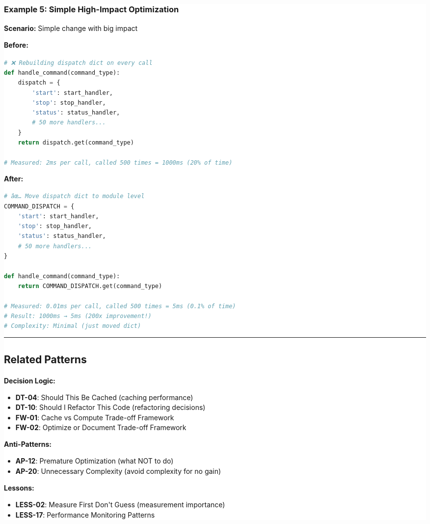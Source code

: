 ### Example 5: Simple High-Impact Optimization

**Scenario:** Simple change with big impact

**Before:**
```python
# ❌ Rebuilding dispatch dict on every call
def handle_command(command_type):
    dispatch = {
        'start': start_handler,
        'stop': stop_handler,
        'status': status_handler,
        # 50 more handlers...
    }
    return dispatch.get(command_type)

# Measured: 2ms per call, called 500 times = 1000ms (20% of time)
```

**After:**
```python
# âœ… Move dispatch dict to module level
COMMAND_DISPATCH = {
    'start': start_handler,
    'stop': stop_handler,
    'status': status_handler,
    # 50 more handlers...
}

def handle_command(command_type):
    return COMMAND_DISPATCH.get(command_type)

# Measured: 0.01ms per call, called 500 times = 5ms (0.1% of time)
# Result: 1000ms → 5ms (200x improvement!)
# Complexity: Minimal (just moved dict)
```

---

## Related Patterns

**Decision Logic:**
- **DT-04**: Should This Be Cached (caching performance)
- **DT-10**: Should I Refactor This Code (refactoring decisions)
- **FW-01**: Cache vs Compute Trade-off Framework
- **FW-02**: Optimize or Document Trade-off Framework

**Anti-Patterns:**
- **AP-12**: Premature Optimization (what NOT to do)
- **AP-20**: Unnecessary Complexity (avoid complexity for no gain)

**Lessons:**
- **LESS-02**: Measure First Don't Guess (measurement importance)
- **LESS-17**: Performance Monitoring Patterns
